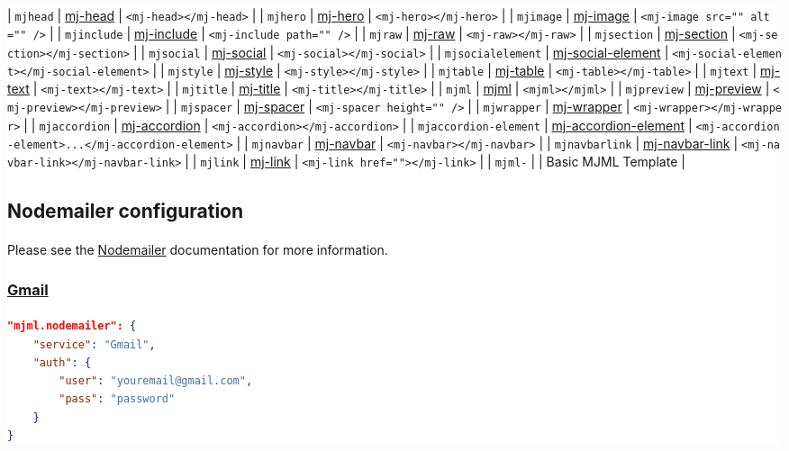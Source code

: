 | `mjhead`              | [mj-head](https://github.com/mjmlio/mjml/blob/master/doc/guide.md#mj-head)                                                  | `<mj-head></mj-head>`                              |
| `mjhero`              | [mj-hero](https://github.com/mjmlio/mjml/blob/master/packages/mjml-hero/README.md)                                          | `<mj-hero></mj-hero>`                              |
| `mjimage`             | [mj-image](https://github.com/mjmlio/mjml/blob/master/packages/mjml-image/README.md)                                        | `<mj-image src="" alt="" />`                       |
| `mjinclude`           | [mj-include](https://github.com/mjmlio/mjml/blob/master/doc/guide.md#mj-include)                                            | `<mj-include path="" />`                           |
| `mjraw`               | [mj-raw](https://github.com/mjmlio/mjml/blob/master/packages/mjml-raw/README.md)                                            | `<mj-raw></mj-raw>`                                |
| `mjsection`           | [mj-section](https://github.com/mjmlio/mjml/blob/master/packages/mjml-section/README.md)                                    | `<mj-section></mj-section>`                        |
| `mjsocial`            | [mj-social](https://github.com/mjmlio/mjml/blob/master/packages/mjml-social/README.md)                                      | `<mj-social></mj-social>`                          |
| `mjsocialelement`     | [mj-social-element](https://github.com/mjmlio/mjml/blob/master/packages/mjml-social/README.md#mj-social-element)            | `<mj-social-element></mj-social-element>`          |
| `mjstyle`             | [mj-style](https://github.com/mjmlio/mjml/blob/master/packages/mjml-head-style/README.md)                                   | `<mj-style></mj-style>`                            |
| `mjtable`             | [mj-table](https://github.com/mjmlio/mjml/blob/master/packages/mjml-table/README.md)                                        | `<mj-table></mj-table>`                            |
| `mjtext`              | [mj-text](https://github.com/mjmlio/mjml/blob/master/packages/mjml-text/README.md)                                          | `<mj-text></mj-text>`                              |
| `mjtitle`             | [mj-title](https://github.com/mjmlio/mjml/blob/master/packages/mjml-head-title/README.md)                                   | `<mj-title></mj-title>`                            |
| `mjml`                | [mjml](https://github.com/mjmlio/mjml/blob/master/doc/guide.md#mjml)                                                        | `<mjml></mjml>`                                    |
| `mjpreview`           | [mj-preview](https://github.com/mjmlio/mjml/blob/master/packages/mjml-head-preview/README.md)                               | `<mj-preview></mj-preview>`                        |
| `mjspacer`            | [mj-spacer](https://github.com/mjmlio/mjml/blob/master/packages/mjml-spacer/README.md)                                      | `<mj-spacer height="" />`                          |
| `mjwrapper`           | [mj-wrapper](https://github.com/mjmlio/mjml/blob/master/packages/mjml-wrapper/README.md)                                    | `<mj-wrapper></mj-wrapper>`                        |
| `mjaccordion`         | [mj-accordion](https://github.com/mjmlio/mjml/blob/master/packages/mjml-accordion/README.md)                                | `<mj-accordion></mj-accordion>`                    |
| `mjaccordion-element` | [mj-accordion-element](https://github.com/mjmlio/mjml/blob/master/packages/mjml-accordion/README.md#mjml-accordion-element) | `<mj-accordion-element>...</mj-accordion-element>` |
| `mjnavbar`            | [mj-navbar](https://github.com/mjmlio/mjml/blob/master/packages/mjml-navbar/README.md)                                      | `<mj-navbar></mj-navbar>`                          |
| `mjnavbarlink`        | [mj-navbar-link](https://github.com/mjmlio/mjml/blob/master/packages/mjml-navbar/README.md#mjml-navbar-link)                | `<mj-navbar-link></mj-navbar-link>`                |
| `mjlink`              | [mj-link](https://mjml.io/documentation/#mjml-navbar)                                                                       | `<mj-link href=""></mj-link>`                      |
| `mjml-`               |                                                                                                                             | Basic MJML Template                                |

## Nodemailer configuration

Please see the [Nodemailer](https://nodemailer.com) documentation for more information.

### [Gmail](https://gmail.com)

```json
"mjml.nodemailer": {
    "service": "Gmail",
    "auth": {
        "user": "youremail@gmail.com",
        "pass": "password"
    }
}
```
